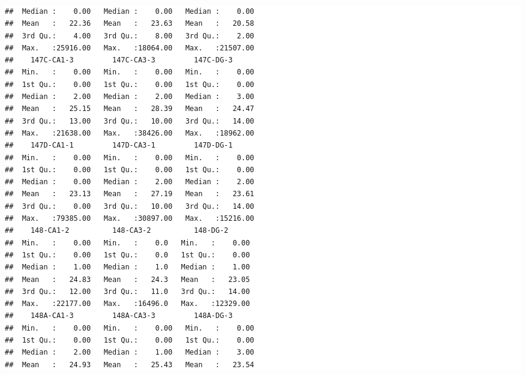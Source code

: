     ##  Median :    0.00   Median :    0.00   Median :    0.00  
    ##  Mean   :   22.36   Mean   :   23.63   Mean   :   20.58  
    ##  3rd Qu.:    4.00   3rd Qu.:    8.00   3rd Qu.:    2.00  
    ##  Max.   :25916.00   Max.   :18064.00   Max.   :21507.00  
    ##    147C-CA1-3         147C-CA3-3         147C-DG-3       
    ##  Min.   :    0.00   Min.   :    0.00   Min.   :    0.00  
    ##  1st Qu.:    0.00   1st Qu.:    0.00   1st Qu.:    0.00  
    ##  Median :    2.00   Median :    2.00   Median :    3.00  
    ##  Mean   :   25.15   Mean   :   28.39   Mean   :   24.47  
    ##  3rd Qu.:   13.00   3rd Qu.:   10.00   3rd Qu.:   14.00  
    ##  Max.   :21638.00   Max.   :38426.00   Max.   :18962.00  
    ##    147D-CA1-1         147D-CA3-1         147D-DG-1       
    ##  Min.   :    0.00   Min.   :    0.00   Min.   :    0.00  
    ##  1st Qu.:    0.00   1st Qu.:    0.00   1st Qu.:    0.00  
    ##  Median :    0.00   Median :    2.00   Median :    2.00  
    ##  Mean   :   23.13   Mean   :   27.19   Mean   :   23.61  
    ##  3rd Qu.:    0.00   3rd Qu.:   10.00   3rd Qu.:   14.00  
    ##  Max.   :79385.00   Max.   :30897.00   Max.   :15216.00  
    ##    148-CA1-2          148-CA3-2          148-DG-2       
    ##  Min.   :    0.00   Min.   :    0.0   Min.   :    0.00  
    ##  1st Qu.:    0.00   1st Qu.:    0.0   1st Qu.:    0.00  
    ##  Median :    1.00   Median :    1.0   Median :    1.00  
    ##  Mean   :   24.83   Mean   :   24.3   Mean   :   23.05  
    ##  3rd Qu.:   12.00   3rd Qu.:   11.0   3rd Qu.:   14.00  
    ##  Max.   :22177.00   Max.   :16496.0   Max.   :12329.00  
    ##    148A-CA1-3         148A-CA3-3         148A-DG-3       
    ##  Min.   :    0.00   Min.   :    0.00   Min.   :    0.00  
    ##  1st Qu.:    0.00   1st Qu.:    0.00   1st Qu.:    0.00  
    ##  Median :    2.00   Median :    1.00   Median :    3.00  
    ##  Mean   :   24.93   Mean   :   25.43   Mean   :   23.54  